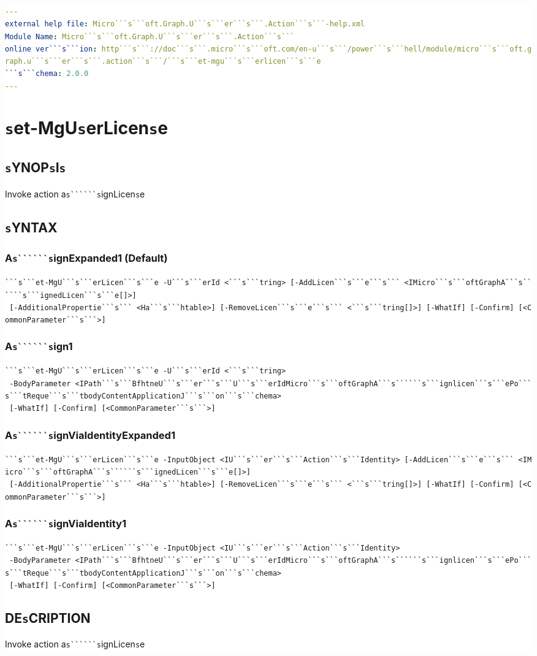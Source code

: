 ```yaml
---
external help file: Micro```s```oft.Graph.U```s```er```s```.Action```s```-help.xml
Module Name: Micro```s```oft.Graph.U```s```er```s```.Action```s```
online ver```s```ion: http```s```://doc```s```.micro```s```oft.com/en-u```s```/power```s```hell/module/micro```s```oft.graph.u```s```er```s```.action```s```/```s```et-mgu```s```erlicen```s```e
```s```chema: 2.0.0
---
```


# ```s```et-MgU```s```erLicen```s```e

## ```s```YNOP```s```I```s```
Invoke action a```s``````s```ignLicen```s```e

## ```s```YNTAX

### A```s``````s```ignExpanded1 (Default)
```
```s```et-MgU```s```erLicen```s```e -U```s```erId <```s```tring> [-AddLicen```s```e```s``` <IMicro```s```oftGraphA```s``````s```ignedLicen```s```e[]>]
 [-AdditionalPropertie```s``` <Ha```s```htable>] [-RemoveLicen```s```e```s``` <```s```tring[]>] [-WhatIf] [-Confirm] [<CommonParameter```s```>]
```

### A```s``````s```ign1
```
```s```et-MgU```s```erLicen```s```e -U```s```erId <```s```tring>
 -BodyParameter <IPath```s```BfhtneU```s```er```s```U```s```erIdMicro```s```oftGraphA```s``````s```ignlicen```s```ePo```s```tReque```s```tbodyContentApplicationJ```s```on```s```chema>
 [-WhatIf] [-Confirm] [<CommonParameter```s```>]
```

### A```s``````s```ignViaIdentityExpanded1
```
```s```et-MgU```s```erLicen```s```e -InputObject <IU```s```er```s```Action```s```Identity> [-AddLicen```s```e```s``` <IMicro```s```oftGraphA```s``````s```ignedLicen```s```e[]>]
 [-AdditionalPropertie```s``` <Ha```s```htable>] [-RemoveLicen```s```e```s``` <```s```tring[]>] [-WhatIf] [-Confirm] [<CommonParameter```s```>]
```

### A```s``````s```ignViaIdentity1
```
```s```et-MgU```s```erLicen```s```e -InputObject <IU```s```er```s```Action```s```Identity>
 -BodyParameter <IPath```s```BfhtneU```s```er```s```U```s```erIdMicro```s```oftGraphA```s``````s```ignlicen```s```ePo```s```tReque```s```tbodyContentApplicationJ```s```on```s```chema>
 [-WhatIf] [-Confirm] [<CommonParameter```s```>]
```

## DE```s```CRIPTION
Invoke action a```s``````s```ignLicen```s```e
